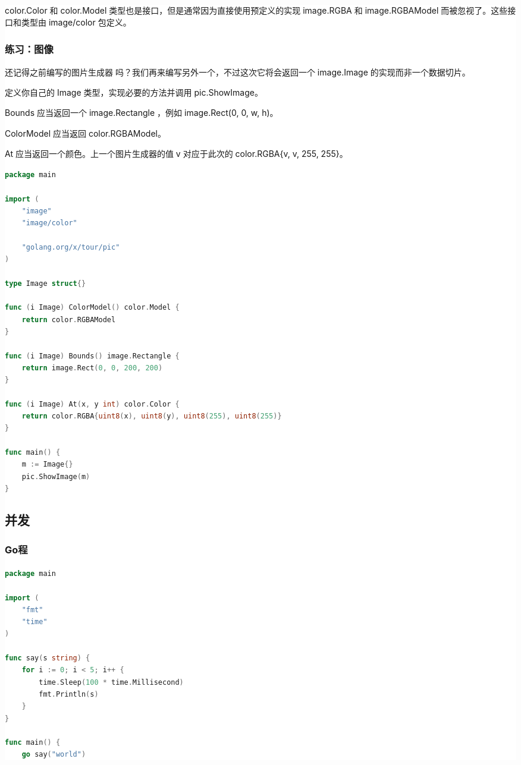 color.Color 和 color.Model 类型也是接口，但是通常因为直接使用预定义的实现 image.RGBA 和 image.RGBAModel 而被忽视了。这些接口和类型由 image/color 包定义。

### 练习：图像

还记得之前编写的图片生成器 吗？我们再来编写另外一个，不过这次它将会返回一个 image.Image 的实现而非一个数据切片。

定义你自己的 Image 类型，实现必要的方法并调用 pic.ShowImage。

Bounds 应当返回一个 image.Rectangle ，例如 image.Rect(0, 0, w, h)。

ColorModel 应当返回 color.RGBAModel。

At 应当返回一个颜色。上一个图片生成器的值 v 对应于此次的 color.RGBA{v, v, 255, 255}。

```go
package main

import (
	"image"
	"image/color"

	"golang.org/x/tour/pic"
)

type Image struct{}

func (i Image) ColorModel() color.Model {
	return color.RGBAModel
}

func (i Image) Bounds() image.Rectangle {
	return image.Rect(0, 0, 200, 200)
}

func (i Image) At(x, y int) color.Color {
	return color.RGBA{uint8(x), uint8(y), uint8(255), uint8(255)}
}

func main() {
	m := Image{}
	pic.ShowImage(m)
}
```

## 并发

### Go程

```go
package main

import (
	"fmt"
	"time"
)

func say(s string) {
	for i := 0; i < 5; i++ {
		time.Sleep(100 * time.Millisecond)
		fmt.Println(s)
	}
}

func main() {
	go say("world")
```